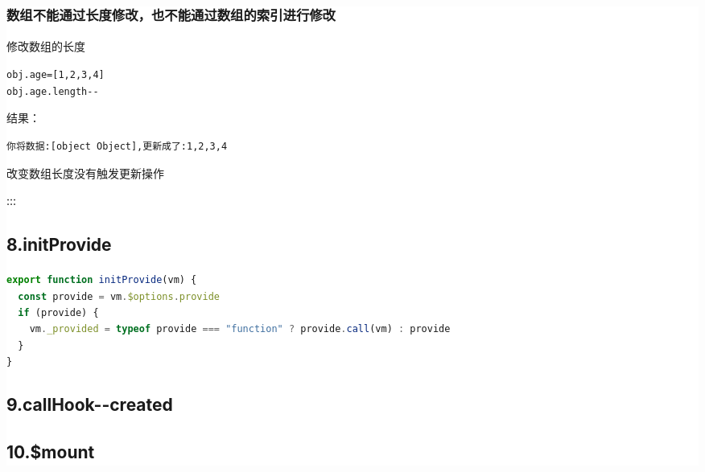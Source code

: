 ### 数组不能通过长度修改，也不能通过数组的索引进行修改

修改数组的长度

```
obj.age=[1,2,3,4]
obj.age.length--
```

结果：

```
你将数据:[object Object],更新成了:1,2,3,4
```

改变数组长度没有触发更新操作

:::

## 8.initProvide

```js
export function initProvide(vm) {
  const provide = vm.$options.provide
  if (provide) {
    vm._provided = typeof provide === "function" ? provide.call(vm) : provide
  }
}
```

## 9.callHook--created

## 10.\$mount


